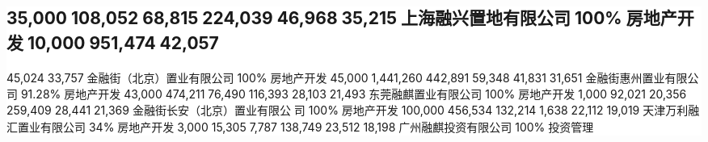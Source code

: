 35,000
108,052
68,815
224,039
46,968
35,215
上海融兴置地有限公司
100%
房地产开发
10,000
951,474
42,057
-
45,024
33,757
金融街（北京）置业有限公司
100%
房地产开发
45,000
1,441,260
442,891
59,348
41,831
31,651
金融街惠州置业有限公司
91.28%
房地产开发
43,000
474,211
76,490
116,393
28,103
21,493
东莞融麒置业有限公司
100%
房地产开发
1,000
92,021
20,356
259,409
28,441
21,369
金融街长安（北京）置业有限公
司
100%
房地产开发
100,000
456,534
132,214
1,638
22,112
19,019
天津万利融汇置业有限公司
34%
房地产开发
3,000
15,305
7,787
138,749
23,512
18,198
广州融麒投资有限公司
100%
投资管理